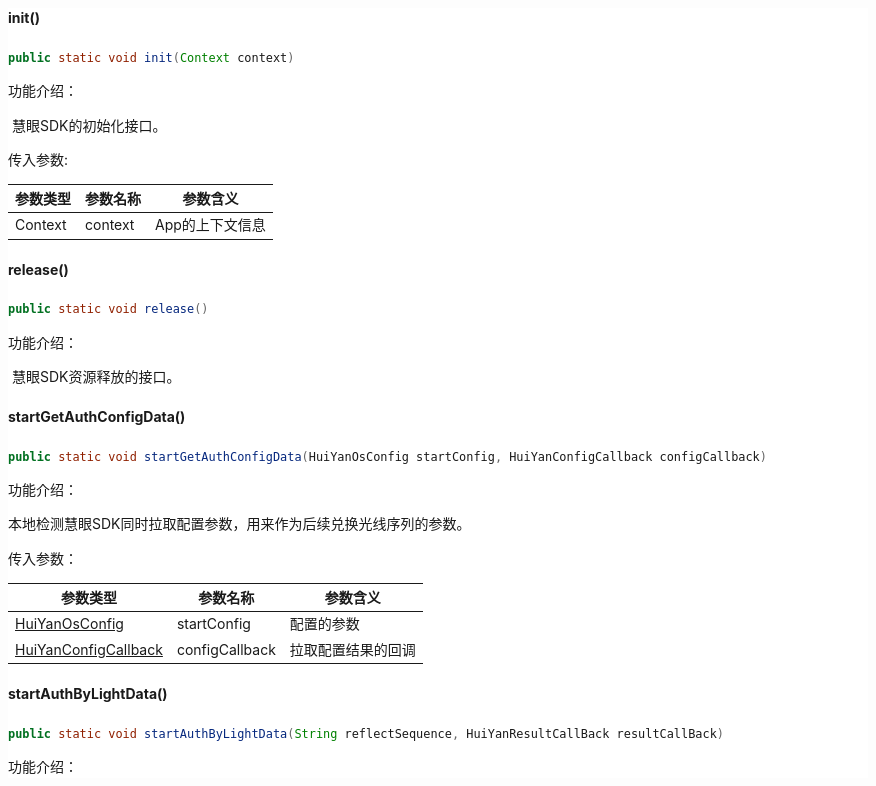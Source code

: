 

#### init()

```java
public static void init(Context context)
```

功能介绍：

​	慧眼SDK的初始化接口。

传入参数:	

| 参数类型 | 参数名称 | 参数含义        |
| -------- | -------- | --------------- |
| Context  | context  | App的上下文信息 |



#### release()

```java
public static void release() 
```

功能介绍：

​	慧眼SDK资源释放的接口。



#### startGetAuthConfigData()

```java
public static void startGetAuthConfigData(HuiYanOsConfig startConfig, HuiYanConfigCallback configCallback) 
```

功能介绍：

​	本地检测慧眼SDK同时拉取配置参数，用来作为后续兑换光线序列的参数。

传入参数：

| 参数类型                                      | 参数名称       | 参数含义           |
| --------------------------------------------- | -------------- | ------------------ |
| [HuiYanOsConfig](#HuiYanOsConfig)             | startConfig    | 配置的参数         |
| [HuiYanConfigCallback](#HuiYanConfigCallback) | configCallback | 拉取配置结果的回调 |



#### startAuthByLightData()

```java
public static void startAuthByLightData(String reflectSequence, HuiYanResultCallBack resultCallBack) 
```

功能介绍：
